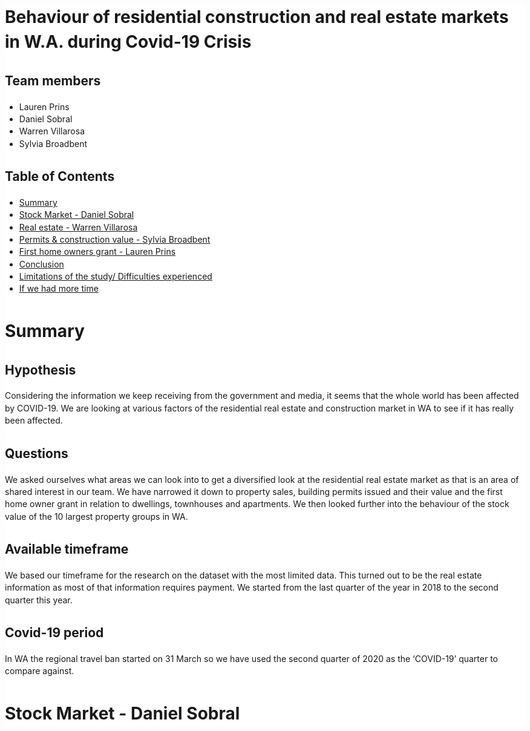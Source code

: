 # Behaviour of residential construction and real estate markets in W.A. during Covid-19 Crisis

## Team members
- Lauren Prins
- Daniel Sobral
- Warren Villarosa
- Sylvia Broadbent

## Table of Contents
- [Summary](#Summary)
- [Stock Market - Daniel Sobral](#Stock_Market)
- [Real estate - Warren Villarosa](#Real_estate)
- [Permits & construction value - Sylvia Broadbent](#Permits_construction)
- [First home owners grant - Lauren Prins](#First_home)
- [Conclusion](#Conclusion)
- [Limitations of the study/ Difficulties experienced](#Limitations)
- [If we had more time](#more_time)

# Summary <a name = "Summary"></a>
## Hypothesis
Considering the information we keep receiving from the government and media, it seems that the whole world has been affected by COVID-19. We are looking at various factors of the residential real estate and construction market in WA to see if it has really been affected.

## Questions
We asked ourselves what areas we can look into to get a diversified look at the residential real estate market as that is an area of shared interest in our team. We have narrowed it down to property sales, building permits issued and their value and the first home owner grant in relation to dwellings, townhouses and apartments.
We then looked further into the behaviour of the stock value of the 10 largest property groups in WA.

## Available timeframe
We based our timeframe for the research on the dataset with the most limited data. This turned out to be the real estate information as most of that information requires payment. We started from the last quarter of the year in 2018 to the second quarter this year.

## Covid-19 period
In WA the regional travel ban started on 31 March so we have used the second quarter of 2020 as the ‘COVID-19’ quarter to compare against. 

# Stock Market - Daniel Sobral <a name = "Stock_Market"></a>
